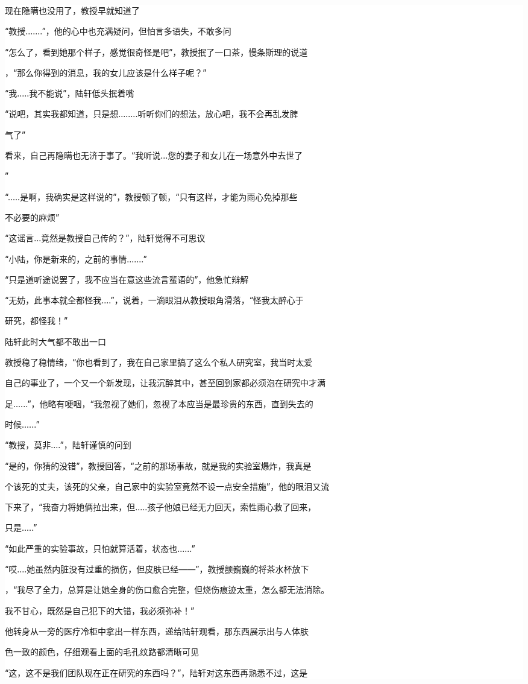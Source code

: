现在隐瞒也没用了，教授早就知道了

“教授.......”，他的心中也充满疑问，但怕言多语失，不敢多问

“怎么了，看到她那个样子，感觉很奇怪是吧”，教授抿了一口茶，慢条斯理的说道

，“那么你得到的消息，我的女儿应该是什么样子呢？”

“我.....我不能说”，陆轩低头抿着嘴

“说吧，其实我都知道，只是想........听听你们的想法，放心吧，我不会再乱发脾

气了”

看来，自己再隐瞒也无济于事了。“我听说...您的妻子和女儿在一场意外中去世了

”

“.....是啊，我确实是这样说的”，教授顿了顿，“只有这样，才能为雨心免掉那些

不必要的麻烦”

“这谣言...竟然是教授自己传的？”，陆轩觉得不可思议

“小陆，你是新来的，之前的事情.......”

“只是道听途说罢了，我不应当在意这些流言蜚语的”，他急忙辩解

“无妨，此事本就全都怪我....”，说着，一滴眼泪从教授眼角滑落，“怪我太醉心于

研究，都怪我！”

陆轩此时大气都不敢出一口

教授稳了稳情绪，“你也看到了，我在自己家里搞了这么个私人研究室，我当时太爱

自己的事业了，一个又一个新发现，让我沉醉其中，甚至回到家都必须泡在研究中才满

足......”，他略有哽咽，“我忽视了她们，忽视了本应当是最珍贵的东西，直到失去的

时候......”

“教授，莫非....”，陆轩谨慎的问到

“是的，你猜的没错”，教授回答，“之前的那场事故，就是我的实验室爆炸，我真是

个该死的丈夫，该死的父亲，自己家中的实验室竟然不设一点安全措施”，他的眼泪又流

下来了，“我奋力将她俩拉出来，但.....孩子他娘已经无力回天，索性雨心救了回来，

只是.....”

“如此严重的实验事故，只怕就算活着，状态也......”

“哎....她虽然内脏没有过重的损伤，但皮肤已经——”，教授颤巍巍的将茶水杯放下

，“我尽了全力，总算是让她全身的伤口愈合完整，但烧伤痕迹太重，怎么都无法消除。

我不甘心，既然是自己犯下的大错，我必须弥补！”

他转身从一旁的医疗冷柜中拿出一样东西，递给陆轩观看，那东西展示出与人体肤

色一致的颜色，仔细观看上面的毛孔纹路都清晰可见

“这，这不是我们团队现在正在研究的东西吗？”，陆轩对这东西再熟悉不过，这是
